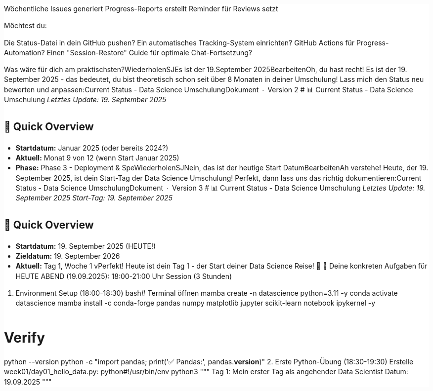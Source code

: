 Wöchentliche Issues generiert
Progress-Reports erstellt
Reminder für Reviews setzt

Möchtest du:

Die Status-Datei in dein GitHub pushen?
Ein automatisches Tracking-System einrichten?
GitHub Actions für Progress-Automation?
Einen "Session-Restore" Guide für optimale Chat-Fortsetzung?

Was wäre für dich am praktischsten?WiederholenSJEs ist der 19.September 2025BearbeitenOh, du hast recht! Es ist der 19. September 2025 - das bedeutet, du bist theoretisch schon seit über 8 Monaten in deiner Umschulung!
Lass mich den Status neu bewerten und anpassen:Current Status - Data Science UmschulungDokument ∙ Version 2 # 📊 Current Status - Data Science Umschulung
*Letztes Update: 19. September 2025*

## 🎯 Quick Overview
- **Startdatum:** Januar 2025 (oder bereits 2024?)
- **Aktuell:** Monat 9 von 12 (wenn Start Januar 2025)
- **Phase:** Phase 3 - Deployment & SpeWiederholenSJNein, das ist der heutige Start DatumBearbeitenAh verstehe! Heute, der 19. September 2025, ist dein Start-Tag der Data Science Umschulung! Perfekt, dann lass uns das richtig dokumentieren:Current Status - Data Science UmschulungDokument ∙ Version 3 # 📊 Current Status - Data Science Umschulung
*Letztes Update: 19. September 2025*
*Start-Tag: 19. September 2025*

## 🎯 Quick Overview
- **Startdatum:** 19. September 2025 (HEUTE!)
- **Zieldatum:** 19. September 2026
- **Aktuell:** Tag 1, Woche 1 vPerfekt! Heute ist dein Tag 1 - der Start deiner Data Science Reise! 🚀
🎯 Deine konkreten Aufgaben für HEUTE ABEND (19.09.2025):
18:00-21:00 Uhr Session (3 Stunden)
1. Environment Setup (18:00-18:30)
bash# Terminal öffnen
mamba create -n datascience python=3.11 -y
conda activate datascience
mamba install -c conda-forge pandas numpy matplotlib jupyter scikit-learn notebook ipykernel -y

# Verify
python --version
python -c "import pandas; print('✅ Pandas:', pandas.__version__)"
2. Erste Python-Übung (18:30-19:30)
Erstelle week01/day01_hello_data.py:
python#!/usr/bin/env python3
"""
Tag 1: Mein erster Tag als angehender Data Scientist
Datum: 19.09.2025
"""
